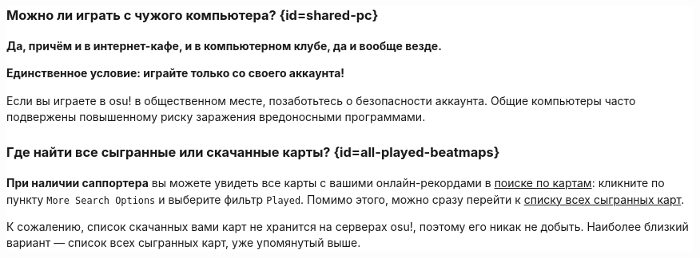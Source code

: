 ### Можно ли играть с чужого компьютера? {id=shared-pc}

**Да, причём и в интернет-кафе, и в компьютерном клубе, да и вообще везде.**

**Единственное условие: играйте только со своего аккаунта!**

Если вы играете в osu! в общественном месте, позаботьтесь о безопасности аккаунта. Общие компьютеры часто подвержены повышенному риску заражения вредоносными программами.

### Где найти все сыгранные или скачанные карты? {id=all-played-beatmaps}

**При наличии саппортера** вы можете увидеть все карты с вашими онлайн-рекордами в [поиске по картам](https://osu.ppy.sh/beatmapsets): кликните по пункту `More Search Options` и выберите фильтр `Played`. Помимо этого, можно сразу перейти к [списку всех сыгранных карт](https://osu.ppy.sh/beatmapsets?played=played).

К сожалению, список скачанных вами карт не хранится на серверах osu!, поэтому его никак не добыть. Наиболее близкий вариант — список всех сыгранных карт, уже упомянутый выше.
